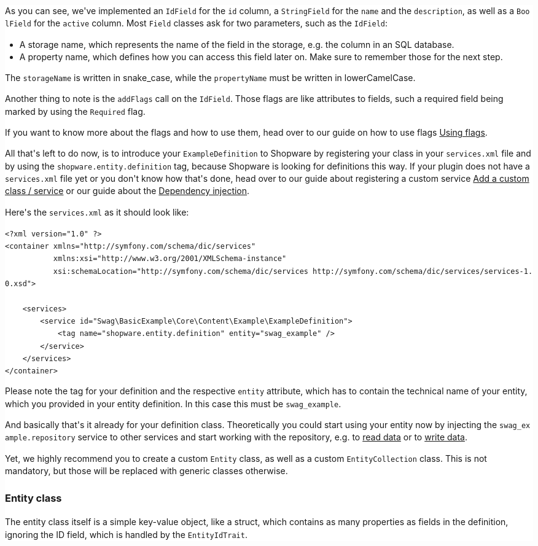 As you can see, we've implemented an `IdField` for the `id` column, a `StringField` for the `name` and the `description`, as well as a `BoolField` for the `active` column. Most `Field` classes ask for two parameters, such as the `IdField`:

* A storage name, which represents the name of the field in the storage, e.g. the column in an SQL database.
* A property name, which defines how you can access this field later on. Make sure to remember those for the next step.

The `storageName` is written in snake\_case, while the `propertyName` must be written in lowerCamelCase.

Another thing to note is the `addFlags` call on the `IdField`. Those flags are like attributes to fields, such a required field being marked by using the `Required` flag.

If you want to know more about the flags and how to use them, head over to our guide on how to use flags [Using flags](using-flags.md).

All that's left to do now, is to introduce your `ExampleDefinition` to Shopware by registering your class in your `services.xml` file and by using the `shopware.entity.definition` tag, because Shopware is looking for definitions this way. If your plugin does not have a `services.xml` file yet or you don't know how that's done, head over to our guide about registering a custom service [Add a custom class / service](../../plugin-fundamentals/add-custom-service.md) or our guide about the [Dependency injection](../../plugin-fundamentals/dependency-injection.md).

Here's the `services.xml` as it should look like:

```markup
<?xml version="1.0" ?>
<container xmlns="http://symfony.com/schema/dic/services"
           xmlns:xsi="http://www.w3.org/2001/XMLSchema-instance"
           xsi:schemaLocation="http://symfony.com/schema/dic/services http://symfony.com/schema/dic/services/services-1.0.xsd">

    <services>
        <service id="Swag\BasicExample\Core\Content\Example\ExampleDefinition">
            <tag name="shopware.entity.definition" entity="swag_example" />
        </service>
    </services>
</container>
```

Please note the tag for your definition and the respective `entity` attribute, which has to contain the technical name of your entity, which you provided in your entity definition. In this case this must be `swag_example`.

And basically that's it already for your definition class. Theoretically you could start using your entity now by injecting the `swag_example.repository` service to other services and start working with the repository, e.g. to [read data](reading-data.md) or to [write data](writing-data.md).

Yet, we highly recommend you to create a custom `Entity` class, as well as a custom `EntityCollection` class. This is not mandatory, but those will be replaced with generic classes otherwise.

### Entity class

The entity class itself is a simple key-value object, like a struct, which contains as many properties as fields in the definition, ignoring the ID field, which is handled by the `EntityIdTrait`.

